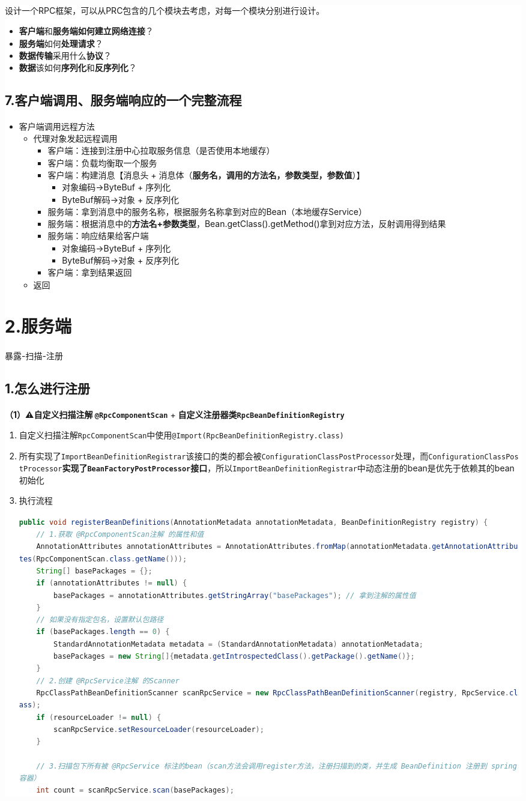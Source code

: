 设计一个RPC框架，可以从PRC包含的几个模块去考虑，对每一个模块分别进行设计。

- **客户端**和**服务端如何建立网络连接**？
- **服务端**如何**处理请求**？
- **数据传输**采用什么**协议**？
- **数据**该如何**序列化**和**反序列化**？

## 7.客户端调用、服务端响应的一个完整流程 

- 客户端调用远程方法
  - 代理对象发起远程调用
    - 客户端：连接到注册中心拉取服务信息（是否使用本地缓存）
    - 客户端：负载均衡取一个服务
    - 客户端：构建消息【消息头 + 消息体（**服务名，调用的方法名，参数类型，参数值**）】
      - 对象编码->ByteBuf + 序列化
      - ByteBuf解码->对象 + 反序列化
    - 服务端：拿到消息中的服务名称，根据服务名称拿到对应的Bean（本地缓存Service）
    - 服务端：根据消息中的**方法名+参数类型**，Bean.getClass().getMethod()拿到对应方法，反射调用得到结果
    - 服务端：响应结果给客户端
      - 对象编码->ByteBuf + 序列化
      - ByteBuf解码->对象 + 反序列化
    - 客户端：拿到结果返回
  - 返回

# 2.服务端

暴露-扫描-注册

## 1.怎么进行注册

**（1）:warning:自定义扫描注解 `@RpcComponentScan`** + **自定义注册器类`RpcBeanDefinitionRegistry`**

1. 自定义扫描注解`RpcComponentScan`中使用`@Import(RpcBeanDefinitionRegistry.class) `

2. 所有实现了`ImportBeanDefinitionRegistrar`该接口的类的都会被`ConfigurationClassPostProcessor`处理，而`ConfigurationClassPostProcessor`**实现了`BeanFactoryPostProcessor`接口**，所以`ImportBeanDefinitionRegistrar`中动态注册的bean是优先于依赖其的bean初始化

3. 执行流程

   ```java
   public void registerBeanDefinitions(AnnotationMetadata annotationMetadata, BeanDefinitionRegistry registry) {
       // 1.获取 @RpcComponentScan注解 的属性和值
       AnnotationAttributes annotationAttributes = AnnotationAttributes.fromMap(annotationMetadata.getAnnotationAttributes(RpcComponentScan.class.getName()));
       String[] basePackages = {};
       if (annotationAttributes != null) {
           basePackages = annotationAttributes.getStringArray("basePackages"); // 拿到注解的属性值
       }
       // 如果没有指定包名，设置默认包路径
       if (basePackages.length == 0) {
           StandardAnnotationMetadata metadata = (StandardAnnotationMetadata) annotationMetadata;
           basePackages = new String[]{metadata.getIntrospectedClass().getPackage().getName()};
       }
       // 2.创建 @RpcService注解 的Scanner
       RpcClassPathBeanDefinitionScanner scanRpcService = new RpcClassPathBeanDefinitionScanner(registry, RpcService.class);
       if (resourceLoader != null) {
           scanRpcService.setResourceLoader(resourceLoader);
       }
   
       // 3.扫描包下所有被 @RpcService 标注的bean（scan方法会调用register方法，注册扫描到的类，并生成 BeanDefinition 注册到 spring 容器）
       int count = scanRpcService.scan(basePackages);
   ```